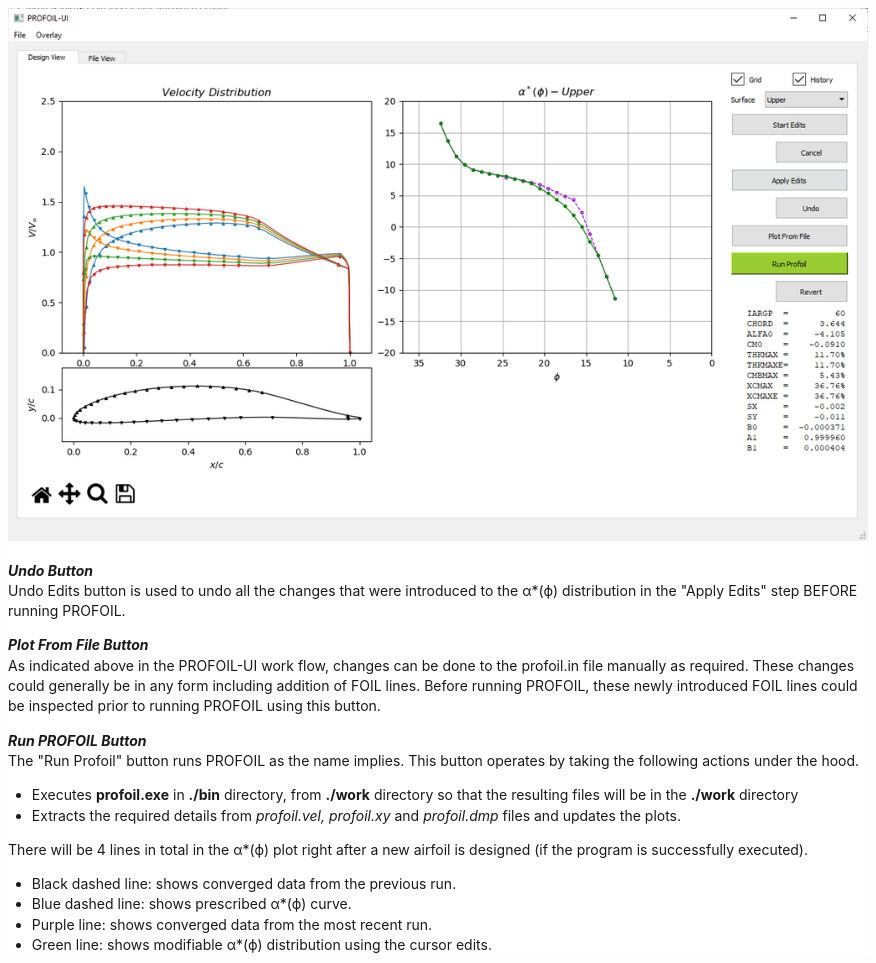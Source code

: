 ![Apply Edits](./doc_media/6_apply_edits.png)

**_Undo Button_**   
Undo Edits button is used to undo all the changes that were introduced to the α\*(ϕ) distribution in the "Apply Edits" step BEFORE running PROFOIL. 

**_Plot From File Button_**    
As indicated above in the PROFOIL-UI work flow, changes can be done to the profoil.in file manually as required. These changes could generally be in any form including addition of FOIL lines. Before running PROFOIL, these newly introduced FOIL lines could be inspected prior to running PROFOIL using this button. 

**_Run PROFOIL Button_**   
The "Run Profoil" button runs PROFOIL as the name implies. 
This button operates by taking the following actions under the hood.

- Executes **profoil.exe** in **./bin** directory, from **./work** directory so that the resulting files will be in the **./work** directory
- Extracts the required details from _profoil.vel, profoil.xy_ and _profoil.dmp_ files and updates the plots.

There will be 4 lines in total in the α\*(ϕ) plot right after a new airfoil is designed (if the program is successfully executed). 

- Black dashed line:     shows converged data from the previous run.   
- Blue dashed line:     shows prescribed α\*(ϕ) curve.   
- Purple line:             shows converged data from the most recent run.   
- Green line:             shows modifiable α\*(ϕ) distribution using the cursor edits.   
